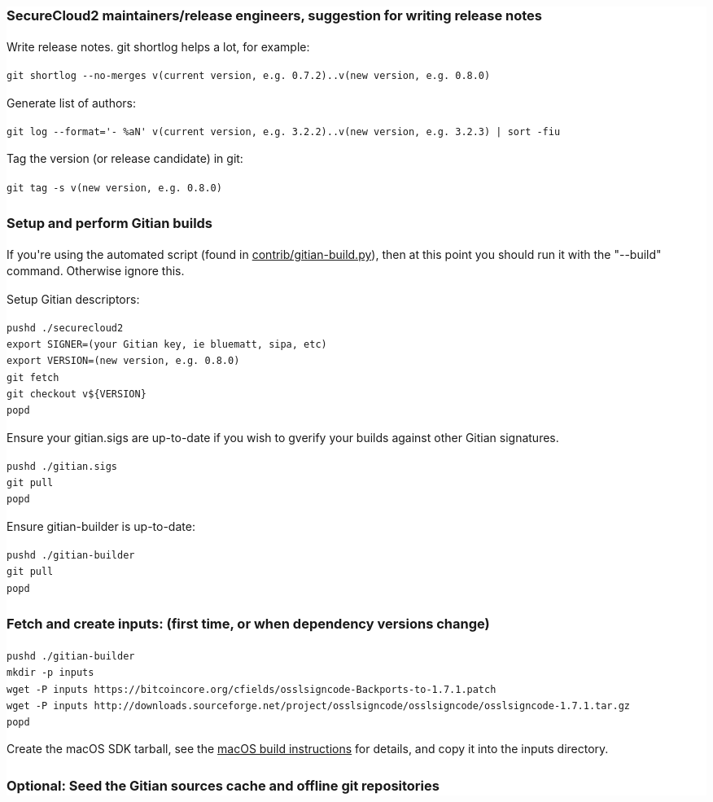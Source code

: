 ### SecureCloud2 maintainers/release engineers, suggestion for writing release notes

Write release notes. git shortlog helps a lot, for example:

    git shortlog --no-merges v(current version, e.g. 0.7.2)..v(new version, e.g. 0.8.0)


Generate list of authors:

    git log --format='- %aN' v(current version, e.g. 3.2.2)..v(new version, e.g. 3.2.3) | sort -fiu

Tag the version (or release candidate) in git:

    git tag -s v(new version, e.g. 0.8.0)

### Setup and perform Gitian builds

If you're using the automated script (found in [contrib/gitian-build.py](/contrib/gitian-build.py)), then at this point you should run it with the "--build" command. Otherwise ignore this.

Setup Gitian descriptors:

    pushd ./securecloud2
    export SIGNER=(your Gitian key, ie bluematt, sipa, etc)
    export VERSION=(new version, e.g. 0.8.0)
    git fetch
    git checkout v${VERSION}
    popd

Ensure your gitian.sigs are up-to-date if you wish to gverify your builds against other Gitian signatures.

    pushd ./gitian.sigs
    git pull
    popd

Ensure gitian-builder is up-to-date:

    pushd ./gitian-builder
    git pull
    popd

### Fetch and create inputs: (first time, or when dependency versions change)

    pushd ./gitian-builder
    mkdir -p inputs
    wget -P inputs https://bitcoincore.org/cfields/osslsigncode-Backports-to-1.7.1.patch
    wget -P inputs http://downloads.sourceforge.net/project/osslsigncode/osslsigncode/osslsigncode-1.7.1.tar.gz
    popd

Create the macOS SDK tarball, see the [macOS build instructions](build-osx.md#deterministic-macos-dmg-notes) for details, and copy it into the inputs directory.

### Optional: Seed the Gitian sources cache and offline git repositories
